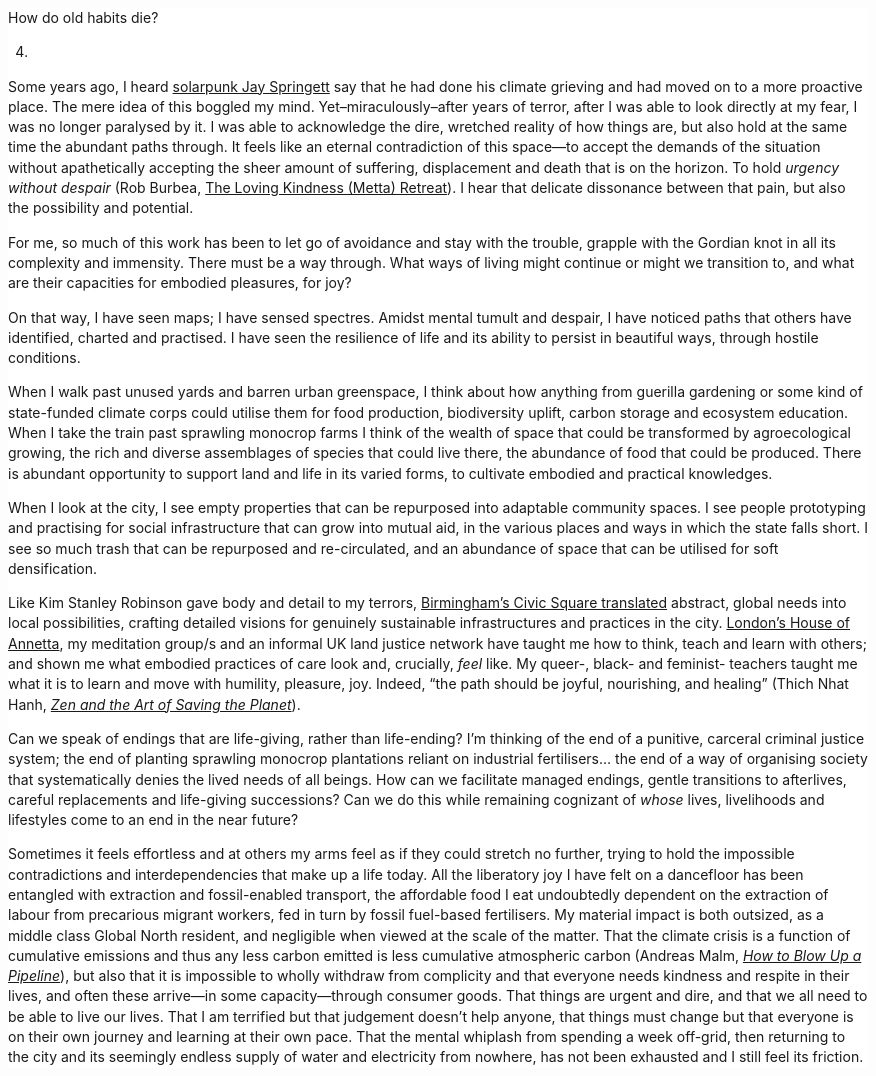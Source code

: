 How do old habits die?

4. 

Some years ago, I heard [solarpunk Jay Springett](https://thejaymo.net/solarpunk/) say that he had done his climate grieving and had moved on to a more proactive place. The mere idea of this boggled my mind. Yet–miraculously–after years of terror, after I was able to look directly at my fear, I was no longer paralysed by it. I was able to acknowledge the dire, wretched reality of how things are, but also hold at the same time the abundant paths through. It feels like an eternal contradiction of this space—to accept the demands of the situation without apathetically accepting the sheer amount of suffering, displacement and death that is on the horizon. To hold *urgency without despair* (Rob Burbea, [The Loving Kindness (Metta) Retreat](https://dharmaseed.org/retreats/1084/)). I hear that delicate dissonance between that pain, but also the possibility and potential.

For me, so much of this work has been to let go of avoidance and stay with the trouble, grapple with the Gordian knot in all its complexity and immensity. There must be a way through. What ways of living might continue or might we transition to, and what are their capacities for embodied pleasures, for joy?

On that way, I have seen maps; I have sensed spectres. Amidst mental tumult and despair, I have noticed paths that others have identified, charted and practised. I have seen the resilience of life and its ability to persist in beautiful ways, through hostile conditions.

When I walk past unused yards and barren urban greenspace, I think about how anything from guerilla gardening or some kind of state-funded climate corps could utilise them for food production, biodiversity uplift, carbon storage and ecosystem education. When I take the train past sprawling monocrop farms I think of the wealth of space that could be transformed by agroecological growing, the rich and diverse assemblages of species that could live there, the abundance of food that could be produced. There is abundant opportunity to support land and life in its varied forms, to cultivate embodied and practical knowledges.

When I look at the city, I see empty properties that can be repurposed into adaptable community spaces. I see people prototyping and practising for social infrastructure that can grow into mutual aid, in the various places and ways in which the state falls short. I see so much trash that can be repurposed and re-circulated, and an abundance of space that can be utilised for soft densification.

Like Kim Stanley Robinson gave body and detail to my terrors, [Birmingham’s Civic Square translated](https://medium.com/neighbourhood-public-square/3%C2%BAc-neighbourhood-582903b050b2) abstract, global needs into local possibilities, crafting detailed visions for genuinely sustainable infrastructures and practices in the city. [London’s House of Annetta](https://houseofannetta.org/), my meditation group/s and an informal UK land justice network have taught me how to think, teach and learn with others; and shown me what embodied practices of care look and, crucially, *feel* like. My queer-, black- and feminist- teachers taught me what it is to learn and move with humility, pleasure, joy. Indeed, “the path should be joyful, nourishing, and healing” (Thich Nhat Hanh, [*Zen and the Art of Saving the Planet*](https://plumvillage.org/books/zen-and-the-art-of-saving-the-planet)).

Can we speak of endings that are life-giving, rather than life-ending? I’m thinking of the end of a punitive, carceral criminal justice system; the end of planting sprawling monocrop plantations reliant on industrial fertilisers… the end of a way of organising society that systematically denies the lived needs of all beings. How can we facilitate managed endings, gentle transitions to afterlives, careful replacements and life-giving successions? Can we do this while remaining cognizant of *whose* lives, livelihoods and lifestyles come to an end in the near future?

Sometimes it feels effortless and at others my arms feel as if they could stretch no further, trying to hold the impossible contradictions and interdependencies that make up a life today. All the liberatory joy I have felt on a dancefloor has been entangled with extraction and fossil-enabled transport, the affordable food I eat undoubtedly dependent on the extraction of labour from precarious migrant workers, fed in turn by fossil fuel-based fertilisers. My material impact is both outsized, as a middle class Global North resident, and negligible when viewed at the scale of the matter. That the climate crisis is a function of cumulative emissions and thus any less carbon emitted is less cumulative atmospheric carbon (Andreas Malm, [*How to Blow Up a Pipeline*](https://www.versobooks.com/en-gb/products/2649-how-to-blow-up-a-pipeline)), but also that it is impossible to wholly withdraw from complicity and that everyone needs kindness and respite in their lives, and often these arrive—in some capacity—through consumer goods. That things are urgent and dire, and that we all need to be able to live our lives. That I am terrified but that judgement doesn’t help anyone, that things must change but that everyone is on their own journey and learning at their own pace. That the mental whiplash from spending a week off-grid, then returning to the city and its seemingly endless supply of water and electricity from nowhere, has not been exhausted and I still feel its friction.